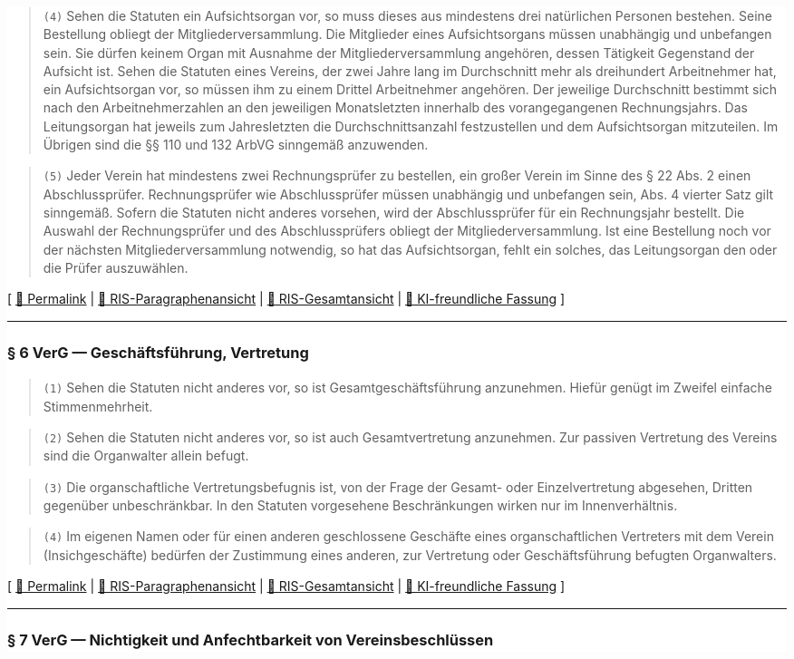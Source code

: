 > `(4)` Sehen die Statuten ein Aufsichtsorgan vor, so muss dieses aus mindestens drei natürlichen Personen bestehen\. Seine Bestellung obliegt der Mitgliederversammlung\. Die Mitglieder eines Aufsichtsorgans müssen unabhängig und unbefangen sein\. Sie dürfen keinem Organ mit Ausnahme der Mitgliederversammlung angehören, dessen Tätigkeit Gegenstand der Aufsicht ist\. Sehen die Statuten eines Vereins, der zwei Jahre lang im Durchschnitt mehr als dreihundert Arbeitnehmer hat, ein Aufsichtsorgan vor, so müssen ihm zu einem Drittel Arbeitnehmer angehören\. Der jeweilige Durchschnitt bestimmt sich nach den Arbeitnehmerzahlen an den jeweiligen Monatsletzten innerhalb des vorangegangenen Rechnungsjahrs\. Das Leitungsorgan hat jeweils zum Jahresletzten die Durchschnittsanzahl festzustellen und dem Aufsichtsorgan mitzuteilen\. Im Übrigen sind die §§ 110 und 132 ArbVG sinngemäß anzuwenden\.

> `(5)` Jeder Verein hat mindestens zwei Rechnungsprüfer zu bestellen, ein großer Verein im Sinne des § 22 Abs\. 2 einen Abschlussprüfer\. Rechnungsprüfer wie Abschlussprüfer müssen unabhängig und unbefangen sein, Abs\. 4 vierter Satz gilt sinngemäß\. Sofern die Statuten nicht anderes vorsehen, wird der Abschlussprüfer für ein Rechnungsjahr bestellt\. Die Auswahl der Rechnungsprüfer und des Abschlussprüfers obliegt der Mitgliederversammlung\. Ist eine Bestellung noch vor der nächsten Mitgliederversammlung notwendig, so hat das Aufsichtsorgan, fehlt ein solches, das Leitungsorgan den oder die Prüfer auszuwählen\.

\[ [🔗 Permalink](https://github.com/clairexen/LawAT/blob/main/files/BG.VerG.md#-5-verg--organe-prüfer) | [📜 RIS-Paragraphenansicht](http://www.ris.bka.gv.at/NormDokument.wxe?Abfrage=Bundesnormen&Gesetzesnummer=20001917&Paragraf=5) | [📖 RIS-Gesamtansicht](https://ris.bka.gv.at/GeltendeFassung.wxe?Abfrage=Bundesnormen&Gesetzesnummer=20001917#MainContent_DocumentRepeater_BundesnormenCompleteNormDocumentData_5_TextContainer_5) | [🤖 KI-freundliche Fassung](https://github.com/clairexen/LawAT/blob/main/files/BG.VerG.001.md#-5-verg--organe-prüfer) \]

----

### § 6 VerG — Geschäftsführung, Vertretung

> `(1)` Sehen die Statuten nicht anderes vor, so ist Gesamtgeschäftsführung anzunehmen\. Hiefür genügt im Zweifel einfache Stimmenmehrheit\.

> `(2)` Sehen die Statuten nicht anderes vor, so ist auch Gesamtvertretung anzunehmen\. Zur passiven Vertretung des Vereins sind die Organwalter allein befugt\.

> `(3)` Die organschaftliche Vertretungsbefugnis ist, von der Frage der Gesamt\- oder Einzelvertretung abgesehen, Dritten gegenüber unbeschränkbar\. In den Statuten vorgesehene Beschränkungen wirken nur im Innenverhältnis\.

> `(4)` Im eigenen Namen oder für einen anderen geschlossene Geschäfte eines organschaftlichen Vertreters mit dem Verein \(Insichgeschäfte\) bedürfen der Zustimmung eines anderen, zur Vertretung oder Geschäftsführung befugten Organwalters\.

\[ [🔗 Permalink](https://github.com/clairexen/LawAT/blob/main/files/BG.VerG.md#-6-verg--geschäftsführung-vertretung) | [📜 RIS-Paragraphenansicht](http://www.ris.bka.gv.at/NormDokument.wxe?Abfrage=Bundesnormen&Gesetzesnummer=20001917&Paragraf=6) | [📖 RIS-Gesamtansicht](https://ris.bka.gv.at/GeltendeFassung.wxe?Abfrage=Bundesnormen&Gesetzesnummer=20001917#MainContent_DocumentRepeater_BundesnormenCompleteNormDocumentData_6_TextContainer_6) | [🤖 KI-freundliche Fassung](https://github.com/clairexen/LawAT/blob/main/files/BG.VerG.001.md#-6-verg--geschäftsführung-vertretung) \]

----

### § 7 VerG — Nichtigkeit und Anfechtbarkeit von Vereinsbeschlüssen
